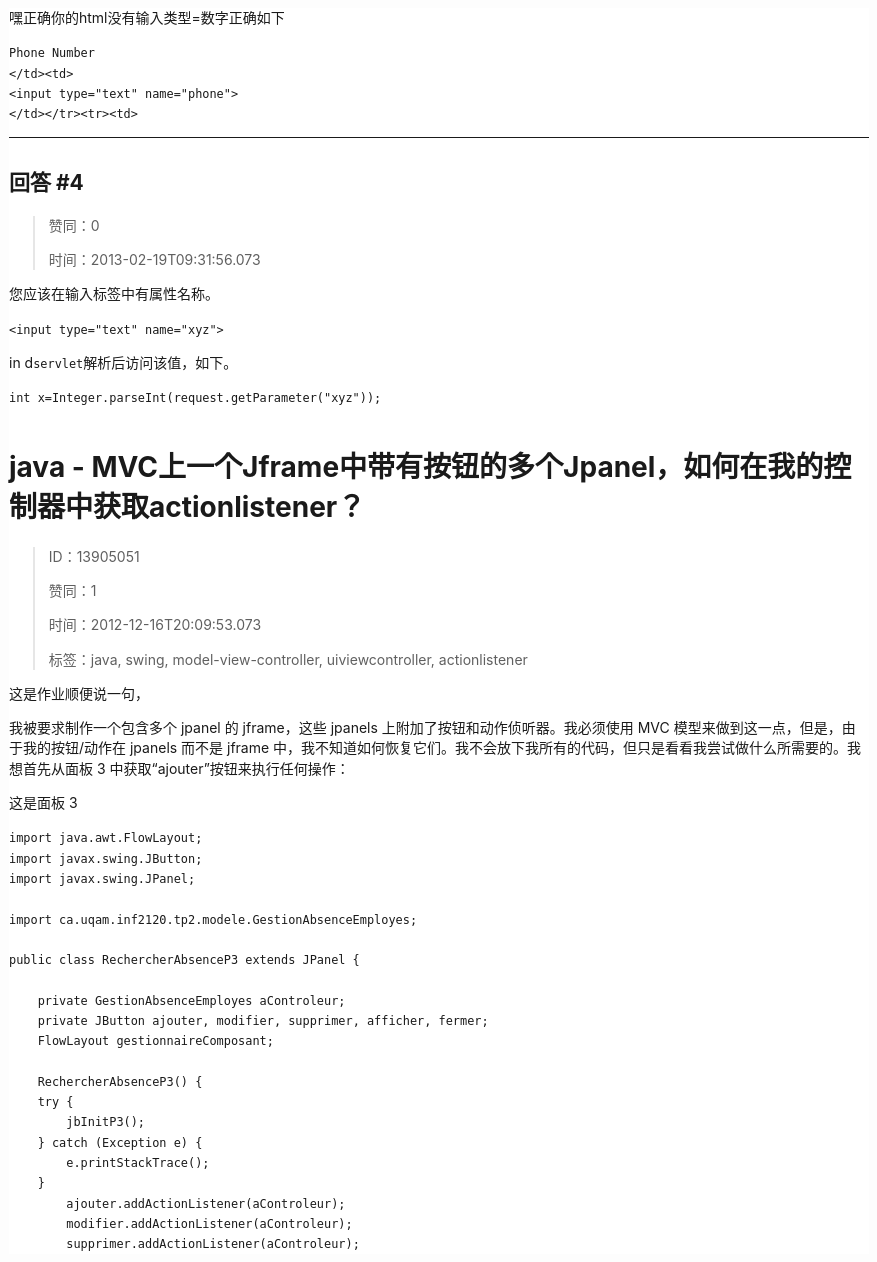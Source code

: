 嘿正确你的html没有输入类型=数字正确如下

```
Phone Number
</td><td>
<input type="text" name="phone">
</td></tr><tr><td> 
```

* * *

## 回答 #4

> 赞同：0
> 
> 时间：2013-02-19T09:31:56.073

您应该在输入标签中有属性名称。

```
<input type="text" name="xyz"> 
```

in d`servlet`解析后访问该值，如下。

```
int x=Integer.parseInt(request.getParameter("xyz")); 
```

# java - MVC上一个Jframe中带有按钮的多个Jpanel，如何在我的控制器中获取actionlistener？

> ID：13905051
> 
> 赞同：1
> 
> 时间：2012-12-16T20:09:53.073
> 
> 标签：java, swing, model-view-controller, uiviewcontroller, actionlistener

这是作业顺便说一句，

我被要求制作一个包含多个 jpanel 的 jframe，这些 jpanels 上附加了按钮和动作侦听器。我必须使用 MVC 模型来做到这一点，但是，由于我的按钮/动作在 jpanels 而不是 jframe 中，我不知道如何恢复它们。我不会放下我所有的代码，但只是看看我尝试做什么所需要的。我想首先从面板 3 中获取“ajouter”按钮来执行任何操作：

这是面板 3

```
import java.awt.FlowLayout;
import javax.swing.JButton;
import javax.swing.JPanel;

import ca.uqam.inf2120.tp2.modele.GestionAbsenceEmployes;

public class RechercherAbsenceP3 extends JPanel {

    private GestionAbsenceEmployes aControleur;
    private JButton ajouter, modifier, supprimer, afficher, fermer;
    FlowLayout gestionnaireComposant;

    RechercherAbsenceP3() {
    try {
        jbInitP3();
    } catch (Exception e) {
        e.printStackTrace();
    }
        ajouter.addActionListener(aControleur);
        modifier.addActionListener(aControleur);
        supprimer.addActionListener(aControleur);
```